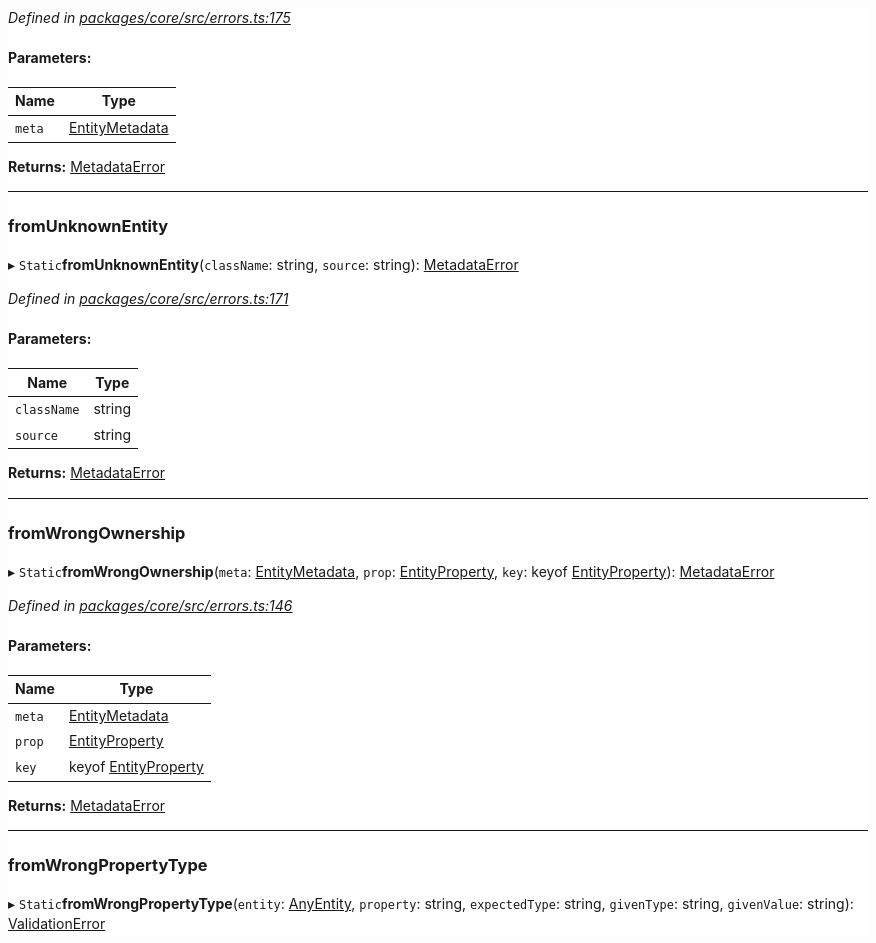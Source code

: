 *Defined in [packages/core/src/errors.ts:175](https://github.com/mikro-orm/mikro-orm/blob/4249b052e/packages/core/src/errors.ts#L175)*

#### Parameters:

Name | Type |
------ | ------ |
`meta` | [EntityMetadata](entitymetadata.md) |

**Returns:** [MetadataError](metadataerror.md)

___

### fromUnknownEntity

▸ `Static`**fromUnknownEntity**(`className`: string, `source`: string): [MetadataError](metadataerror.md)

*Defined in [packages/core/src/errors.ts:171](https://github.com/mikro-orm/mikro-orm/blob/4249b052e/packages/core/src/errors.ts#L171)*

#### Parameters:

Name | Type |
------ | ------ |
`className` | string |
`source` | string |

**Returns:** [MetadataError](metadataerror.md)

___

### fromWrongOwnership

▸ `Static`**fromWrongOwnership**(`meta`: [EntityMetadata](entitymetadata.md), `prop`: [EntityProperty](../interfaces/entityproperty.md), `key`: keyof [EntityProperty](../interfaces/entityproperty.md)): [MetadataError](metadataerror.md)

*Defined in [packages/core/src/errors.ts:146](https://github.com/mikro-orm/mikro-orm/blob/4249b052e/packages/core/src/errors.ts#L146)*

#### Parameters:

Name | Type |
------ | ------ |
`meta` | [EntityMetadata](entitymetadata.md) |
`prop` | [EntityProperty](../interfaces/entityproperty.md) |
`key` | keyof [EntityProperty](../interfaces/entityproperty.md) |

**Returns:** [MetadataError](metadataerror.md)

___

### fromWrongPropertyType

▸ `Static`**fromWrongPropertyType**(`entity`: [AnyEntity](../index.md#anyentity), `property`: string, `expectedType`: string, `givenType`: string, `givenValue`: string): [ValidationError](validationerror.md)
